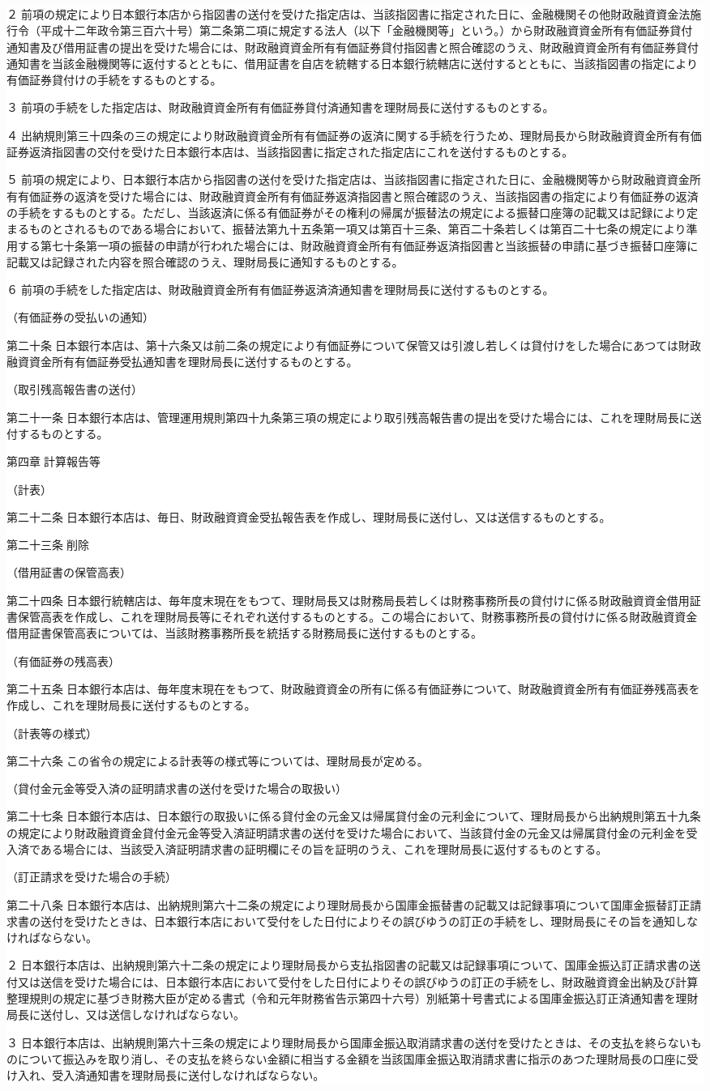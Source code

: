 ２ 前項の規定により日本銀行本店から指図書の送付を受けた指定店は、当該指図書に指定された日に、金融機関その他財政融資資金法施行令（平成十二年政令第三百六十号）第二条第二項に規定する法人（以下「金融機関等」という。）から財政融資資金所有有価証券貸付通知書及び借用証書の提出を受けた場合には、財政融資資金所有有価証券貸付指図書と照合確認のうえ、財政融資資金所有有価証券貸付通知書を当該金融機関等に返付するとともに、借用証書を自店を統轄する日本銀行統轄店に送付するとともに、当該指図書の指定により有価証券貸付けの手続をするものとする。

３ 前項の手続をした指定店は、財政融資資金所有有価証券貸付済通知書を理財局長に送付するものとする。

４ 出納規則第三十四条の三の規定により財政融資資金所有有価証券の返済に関する手続を行うため、理財局長から財政融資資金所有有価証券返済指図書の交付を受けた日本銀行本店は、当該指図書に指定された指定店にこれを送付するものとする。

５ 前項の規定により、日本銀行本店から指図書の送付を受けた指定店は、当該指図書に指定された日に、金融機関等から財政融資資金所有有価証券の返済を受けた場合には、財政融資資金所有有価証券返済指図書と照合確認のうえ、当該指図書の指定により有価証券の返済の手続をするものとする。ただし、当該返済に係る有価証券がその権利の帰属が振替法の規定による振替口座簿の記載又は記録により定まるものとされるものである場合において、振替法第九十五条第一項又は第百十三条、第百二十条若しくは第百二十七条の規定により準用する第七十条第一項の振替の申請が行われた場合には、財政融資資金所有有価証券返済指図書と当該振替の申請に基づき振替口座簿に記載又は記録された内容を照合確認のうえ、理財局長に通知するものとする。

６ 前項の手続をした指定店は、財政融資資金所有有価証券返済済通知書を理財局長に送付するものとする。

（有価証券の受払いの通知）

第二十条 日本銀行本店は、第十六条又は前二条の規定により有価証券について保管又は引渡し若しくは貸付けをした場合にあつては財政融資資金所有有価証券受払通知書を理財局長に送付するものとする。

（取引残高報告書の送付）

第二十一条 日本銀行本店は、管理運用規則第四十九条第三項の規定により取引残高報告書の提出を受けた場合には、これを理財局長に送付するものとする。

第四章 計算報告等

（計表）

第二十二条 日本銀行本店は、毎日、財政融資資金受払報告表を作成し、理財局長に送付し、又は送信するものとする。

第二十三条 削除

（借用証書の保管高表）

第二十四条 日本銀行統轄店は、毎年度末現在をもつて、理財局長又は財務局長若しくは財務事務所長の貸付けに係る財政融資資金借用証書保管高表を作成し、これを理財局長等にそれぞれ送付するものとする。この場合において、財務事務所長の貸付けに係る財政融資資金借用証書保管高表については、当該財務事務所長を統括する財務局長に送付するものとする。

（有価証券の残高表）

第二十五条 日本銀行本店は、毎年度末現在をもつて、財政融資資金の所有に係る有価証券について、財政融資資金所有有価証券残高表を作成し、これを理財局長に送付するものとする。

（計表等の様式）

第二十六条 この省令の規定による計表等の様式等については、理財局長が定める。

（貸付金元金等受入済の証明請求書の送付を受けた場合の取扱い）

第二十七条 日本銀行本店は、日本銀行の取扱いに係る貸付金の元金又は帰属貸付金の元利金について、理財局長から出納規則第五十九条の規定により財政融資資金貸付金元金等受入済証明請求書の送付を受けた場合において、当該貸付金の元金又は帰属貸付金の元利金を受入済である場合には、当該受入済証明請求書の証明欄にその旨を証明のうえ、これを理財局長に返付するものとする。

（訂正請求を受けた場合の手続）

第二十八条 日本銀行本店は、出納規則第六十二条の規定により理財局長から国庫金振替書の記載又は記録事項について国庫金振替訂正請求書の送付を受けたときは、日本銀行本店において受付をした日付によりその誤びゆうの訂正の手続をし、理財局長にその旨を通知しなければならない。

２ 日本銀行本店は、出納規則第六十二条の規定により理財局長から支払指図書の記載又は記録事項について、国庫金振込訂正請求書の送付又は送信を受けた場合には、日本銀行本店において受付をした日付によりその誤びゆうの訂正の手続をし、財政融資資金出納及び計算整理規則の規定に基づき財務大臣が定める書式（令和元年財務省告示第四十六号）別紙第十号書式による国庫金振込訂正済通知書を理財局長に送付し、又は送信しなければならない。

３ 日本銀行本店は、出納規則第六十三条の規定により理財局長から国庫金振込取消請求書の送付を受けたときは、その支払を終らないものについて振込みを取り消し、その支払を終らない金額に相当する金額を当該国庫金振込取消請求書に指示のあつた理財局長の口座に受け入れ、受入済通知書を理財局長に送付しなければならない。
